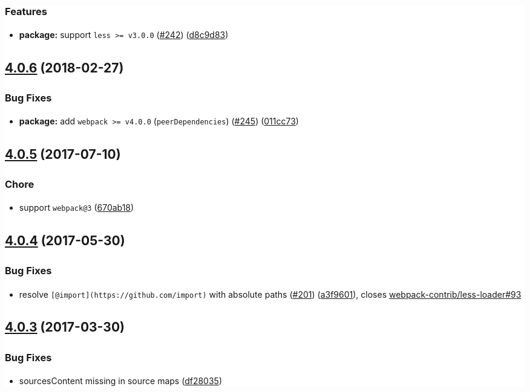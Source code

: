 ### Features

* **package:** support `less >= v3.0.0` ([#242](https://github.com/webpack-contrib/less-loader/issues/242)) ([d8c9d83](https://github.com/webpack-contrib/less-loader/commit/d8c9d83))



<a name="4.0.6"></a>
## [4.0.6](https://github.com/webpack-contrib/less-loader/compare/v4.0.5...v4.0.6) (2018-02-27)


### Bug Fixes

* **package:** add `webpack >= v4.0.0` (`peerDependencies`) ([#245](https://github.com/webpack-contrib/less-loader/issues/245)) ([011cc73](https://github.com/webpack-contrib/less-loader/commit/011cc73))



<a name="4.0.5"></a>
## [4.0.5](https://github.com/webpack-contrib/less-loader/compare/v4.0.4...v4.0.5) (2017-07-10)


### Chore

* support `webpack@3` ([670ab18](https://github.com/webpack-contrib/less-loader/commit/670ab18))


<a name="4.0.4"></a>
## [4.0.4](https://github.com/webpack-contrib/less-loader/compare/v4.0.3...v4.0.4) (2017-05-30)


### Bug Fixes

* resolve `[@import](https://github.com/import)` with absolute paths ([#201](https://github.com/webpack-contrib/less-loader/issues/201)) ([a3f9601](https://github.com/webpack-contrib/less-loader/commit/a3f9601)), closes [webpack-contrib/less-loader#93](https://github.com/webpack-contrib/less-loader/issues/93)



<a name="4.0.3"></a>
## [4.0.3](https://github.com/webpack-contrib/less-loader/compare/v4.0.2...v4.0.3) (2017-03-30)


### Bug Fixes

* sourcesContent missing in source maps ([df28035](https://github.com/webpack-contrib/less-loader/commit/df28035))

